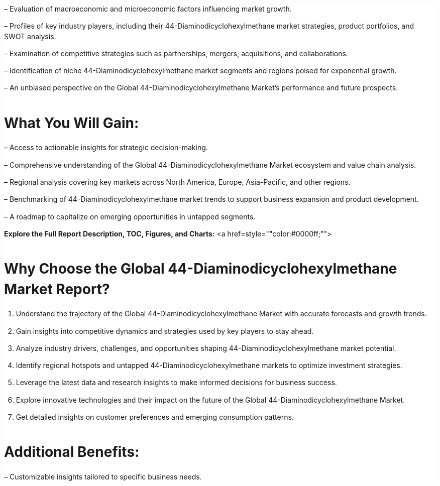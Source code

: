 – Evaluation of macroeconomic and microeconomic factors influencing market growth.

– Profiles of key industry players, including their 44-Diaminodicyclohexylmethane market strategies, product portfolios, and SWOT analysis.

– Examination of competitive strategies such as partnerships, mergers, acquisitions, and collaborations.

– Identification of niche 44-Diaminodicyclohexylmethane market segments and regions poised for exponential growth.

– An unbiased perspective on the Global 44-Diaminodicyclohexylmethane Market’s performance and future prospects.

# <strong>What You Will Gain:</strong>

– Access to actionable insights for strategic decision-making.

– Comprehensive understanding of the Global 44-Diaminodicyclohexylmethane Market ecosystem and value chain analysis.

– Regional analysis covering key markets across North America, Europe, Asia-Pacific, and other regions.

– Benchmarking of 44-Diaminodicyclohexylmethane market trends to support business expansion and product development.

– A roadmap to capitalize on emerging opportunities in untapped segments.

<strong>Explore the Full Report Description, TOC, Figures, and Charts:</strong>
<a href=style=""color:#0000ff;""></a>

# <strong>Why Choose the Global 44-Diaminodicyclohexylmethane Market Report?</strong>

1. Understand the trajectory of the Global 44-Diaminodicyclohexylmethane Market with accurate forecasts and growth trends.

2. Gain insights into competitive dynamics and strategies used by key players to stay ahead.

3. Analyze industry drivers, challenges, and opportunities shaping 44-Diaminodicyclohexylmethane market potential.

4. Identify regional hotspots and untapped 44-Diaminodicyclohexylmethane markets to optimize investment strategies.

5. Leverage the latest data and research insights to make informed decisions for business success.

6. Explore innovative technologies and their impact on the future of the Global 44-Diaminodicyclohexylmethane Market.

7. Get detailed insights on customer preferences and emerging consumption patterns.

# <strong>Additional Benefits:</strong>

– Customizable insights tailored to specific business needs.
